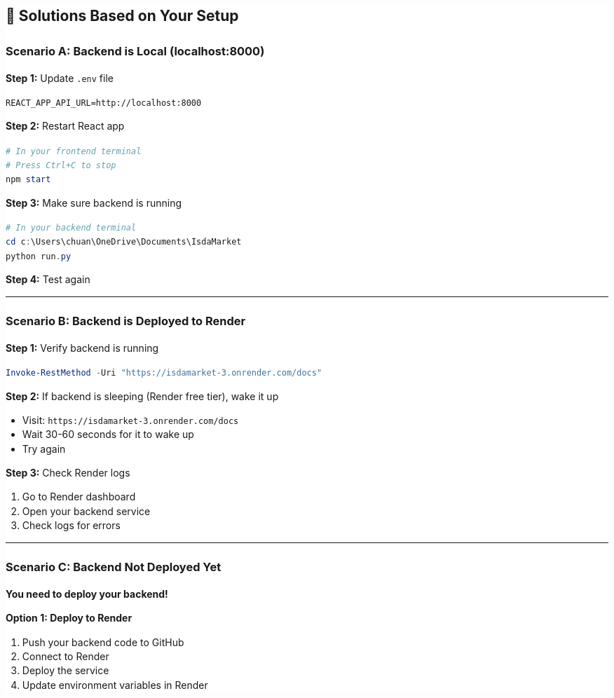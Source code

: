 
## 🔧 Solutions Based on Your Setup

### Scenario A: Backend is Local (localhost:8000)

**Step 1:** Update `.env` file
```env
REACT_APP_API_URL=http://localhost:8000
```

**Step 2:** Restart React app
```powershell
# In your frontend terminal
# Press Ctrl+C to stop
npm start
```

**Step 3:** Make sure backend is running
```powershell
# In your backend terminal
cd c:\Users\chuan\OneDrive\Documents\IsdaMarket
python run.py
```

**Step 4:** Test again

---

### Scenario B: Backend is Deployed to Render

**Step 1:** Verify backend is running
```powershell
Invoke-RestMethod -Uri "https://isdamarket-3.onrender.com/docs"
```

**Step 2:** If backend is sleeping (Render free tier), wake it up
- Visit: `https://isdamarket-3.onrender.com/docs`
- Wait 30-60 seconds for it to wake up
- Try again

**Step 3:** Check Render logs
1. Go to Render dashboard
2. Open your backend service
3. Check logs for errors

---

### Scenario C: Backend Not Deployed Yet

**You need to deploy your backend!**

**Option 1: Deploy to Render**
1. Push your backend code to GitHub
2. Connect to Render
3. Deploy the service
4. Update environment variables in Render
